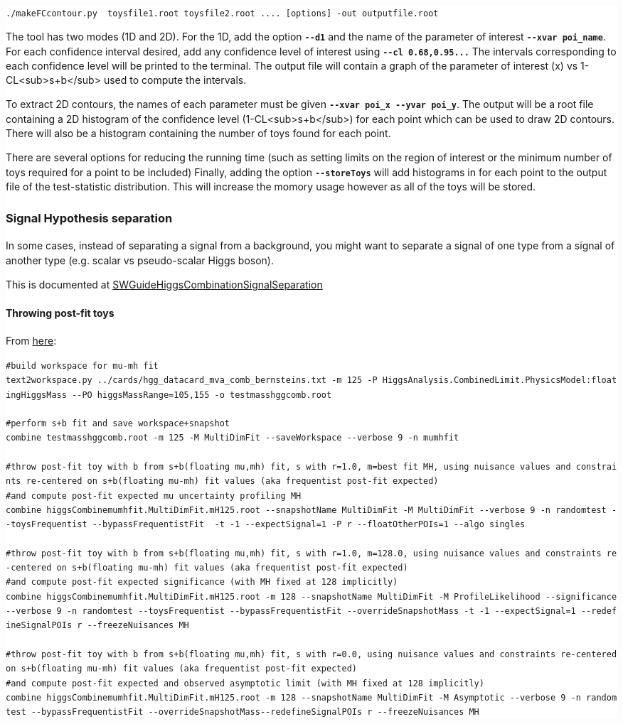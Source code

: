     ./makeFCcontour.py  toysfile1.root toysfile2.root .... [options] -out outputfile.root

The tool has two modes (1D and 2D). For the 1D, add the option **`--d1`** and the name of the parameter of interest **`--xvar poi_name`**. For each confidence interval desired, add any confidence level of interest using **`--cl 0.68,0.95...`** The intervals corresponding to each confidence level will be printed to the terminal. The output file will contain a graph of the parameter of interest (x) vs 1-CL&lt;sub&gt;s+b&lt;/sub&gt; used to compute the intervals.

To extract 2D contours, the names of each parameter must be given **`--xvar poi_x --yvar poi_y`**. The output will be a root file containing a 2D histogram of the confidence level (1-CL&lt;sub&gt;s+b&lt;/sub&gt;) for each point which can be used to draw 2D contours. There will also be a histogram containing the number of toys found for each point.

There are several options for reducing the running time (such as setting limits on the region of interest or the minimum number of toys required for a point to be included) Finally, adding the option **`--storeToys`** will add histograms in for each point to the output file of the test-statistic distribution. This will increase the momory usage however as all of the toys will be stored.

### Signal Hypothesis separation

In some cases, instead of separating a signal from a background, you might want to separate a signal of one type from a signal of another type (e.g. scalar vs pseudo-scalar Higgs boson).

This is documented at [SWGuideHiggsCombinationSignalSeparation](HiggsWG.SWGuideHiggsCombinationSignalSeparation)



#### Throwing post-fit toys

From [here](https://github.com/cms-analysis/HiggsAnalysis-CombinedLimit/pull/86):

    #build workspace for mu-mh fit
    text2workspace.py ../cards/hgg_datacard_mva_comb_bernsteins.txt -m 125 -P HiggsAnalysis.CombinedLimit.PhysicsModel:floatingHiggsMass --PO higgsMassRange=105,155 -o testmasshggcomb.root

    #perform s+b fit and save workspace+snapshot
    combine testmasshggcomb.root -m 125 -M MultiDimFit --saveWorkspace --verbose 9 -n mumhfit

    #throw post-fit toy with b from s+b(floating mu,mh) fit, s with r=1.0, m=best fit MH, using nuisance values and constraints re-centered on s+b(floating mu-mh) fit values (aka frequentist post-fit expected)
    #and compute post-fit expected mu uncertainty profiling MH
    combine higgsCombinemumhfit.MultiDimFit.mH125.root --snapshotName MultiDimFit -M MultiDimFit --verbose 9 -n randomtest --toysFrequentist --bypassFrequentistFit  -t -1 --expectSignal=1 -P r --floatOtherPOIs=1 --algo singles

    #throw post-fit toy with b from s+b(floating mu,mh) fit, s with r=1.0, m=128.0, using nuisance values and constraints re-centered on s+b(floating mu-mh) fit values (aka frequentist post-fit expected)
    #and compute post-fit expected significance (with MH fixed at 128 implicitly)
    combine higgsCombinemumhfit.MultiDimFit.mH125.root -m 128 --snapshotName MultiDimFit -M ProfileLikelihood --significance --verbose 9 -n randomtest --toysFrequentist --bypassFrequentistFit --overrideSnapshotMass -t -1 --expectSignal=1 --redefineSignalPOIs r --freezeNuisances MH

    #throw post-fit toy with b from s+b(floating mu,mh) fit, s with r=0.0, using nuisance values and constraints re-centered on s+b(floating mu-mh) fit values (aka frequentist post-fit expected)
    #and compute post-fit expected and observed asymptotic limit (with MH fixed at 128 implicitly)
    combine higgsCombinemumhfit.MultiDimFit.mH125.root -m 128 --snapshotName MultiDimFit -M Asymptotic --verbose 9 -n randomtest --bypassFrequentistFit --overrideSnapshotMass--redefineSignalPOIs r --freezeNuisances MH
